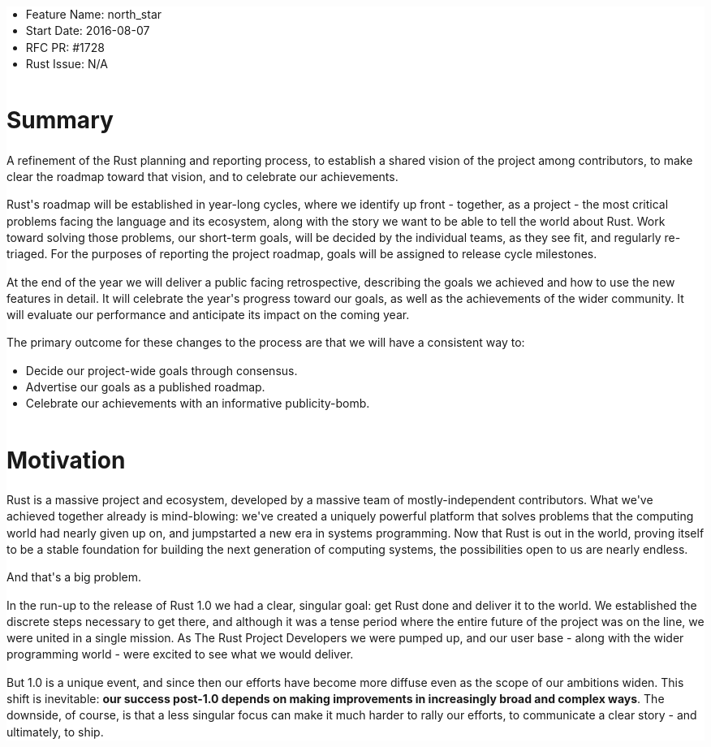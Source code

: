 - Feature Name: north_star
- Start Date: 2016-08-07
- RFC PR: #1728
- Rust Issue: N/A

# Summary
[summary]: #summary

A refinement of the Rust planning and reporting process, to establish a shared
vision of the project among contributors, to make clear the roadmap toward that
vision, and to celebrate our achievements.

Rust's roadmap will be established in year-long cycles, where we identify up
front - together, as a project - the most critical problems facing the language
and its ecosystem, along with the story we want to be able to tell the world
about Rust. Work toward solving those problems, our short-term goals, will be
decided by the individual teams, as they see fit, and regularly re-triaged. For
the purposes of reporting the project roadmap, goals will be assigned to release
cycle milestones.

At the end of the year we will deliver a public facing retrospective, describing
the goals we achieved and how to use the new features in detail. It will
celebrate the year's progress toward our goals, as well as the achievements of
the wider community. It will evaluate our performance and anticipate its impact
on the coming year.

The primary outcome for these changes to the process are that we will have a
consistent way to:

- Decide our project-wide goals through consensus.
- Advertise our goals as a published roadmap.
- Celebrate our achievements with an informative publicity-bomb.

# Motivation
[motivation]: #motivation

Rust is a massive project and ecosystem, developed by a massive team of
mostly-independent contributors. What we've achieved together already is
mind-blowing: we've created a uniquely powerful platform that solves problems
that the computing world had nearly given up on, and jumpstarted a new era in
systems programming. Now that Rust is out in the world, proving itself to be a
stable foundation for building the next generation of computing systems, the
possibilities open to us are nearly endless.

And that's a big problem.

In the run-up to the release of Rust 1.0 we had a clear, singular goal: get Rust
done and deliver it to the world. We established the discrete steps necessary
to get there, and although it was a tense period where the entire future of the
project was on the line, we were united in a single mission. As The Rust Project
Developers we were pumped up, and our user base - along with the wider
programming world - were excited to see what we would deliver.

But 1.0 is a unique event, and since then our efforts have become more diffuse
even as the scope of our ambitions widen. This shift is inevitable: **our success
post-1.0 depends on making improvements in increasingly broad and complex ways**.
The downside, of course, is that a less singular focus can make it much harder
to rally our efforts, to communicate a clear story - and ultimately, to ship.


[internals forum]: https://internals.rust-lang.org/t/priorities-after-1-0/1901
[blog]: https://blog.rust-lang.org/2015/08/14/Next-year.html
[MIR]: https://blog.rust-lang.org/2016/04/19/MIR.html
[s]: http://blog.rust-lang.org/2014/10/30/Stability.html
[design]: #detailed-design
[the survey]: https://blog.rust-lang.org/2016/06/30/State-of-Rust-Survey-2016.html
[production user outreach]: https://internals.rust-lang.org/t/production-user-research-summary/2530
[here]: https://brson.github.io/rust-z
[drawbacks]: #drawbacks
[alternatives]: #alternatives
[unresolved]: #unresolved-questions